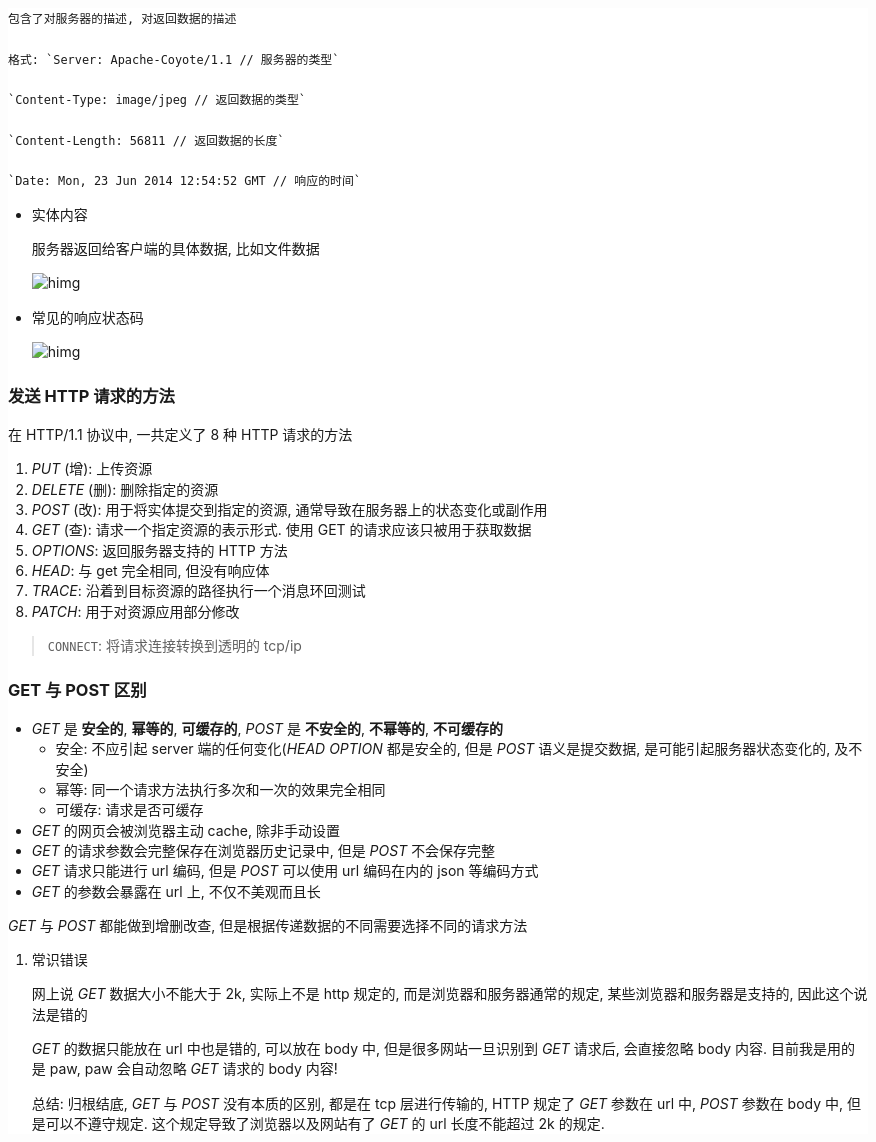     包含了对服务器的描述, 对返回数据的描述

    格式: `Server: Apache-Coyote/1.1 // 服务器的类型`

    `Content-Type: image/jpeg // 返回数据的类型`

    `Content-Length: 56811 // 返回数据的长度`

    `Date: Mon, 23 Jun 2014 12:54:52 GMT // 响应的时间`

- 实体内容

    服务器返回给客户端的具体数据, 比如文件数据

    ![himg](https://a.hanleylee.com/HKMS/2019-12-27-145028.jpg?x-oss-process=style/WaMa)

- 常见的响应状态码

    ![himg](https://a.hanleylee.com/HKMS/2019-12-27-145027.jpg?x-oss-process=style/WaMa)

### 发送 HTTP 请求的方法

在 HTTP/1.1 协议中, 一共定义了 8 种 HTTP 请求的方法

1. *PUT* (增): 上传资源
2. *DELETE* (删): 删除指定的资源
3. *POST* (改): 用于将实体提交到指定的资源, 通常导致在服务器上的状态变化或副作用
4. *GET* (查): 请求一个指定资源的表示形式. 使用 GET 的请求应该只被用于获取数据
5. *OPTIONS*: 返回服务器支持的 HTTP 方法
6. *HEAD*: 与 get 完全相同, 但没有响应体
7. *TRACE*: 沿着到目标资源的路径执行一个消息环回测试
8. *PATCH*: 用于对资源应用部分修改

> `CONNECT`: 将请求连接转换到透明的 tcp/ip

### GET 与 POST 区别

- *GET* 是 **安全的**, **幂等的**, **可缓存的**, *POST* 是 **不安全的**, **不幂等的**, **不可缓存的**
    - 安全: 不应引起 server 端的任何变化(*HEAD* *OPTION* 都是安全的, 但是 *POST* 语义是提交数据, 是可能引起服务器状态变化的, 及不安全)
    - 幂等: 同一个请求方法执行多次和一次的效果完全相同
    - 可缓存: 请求是否可缓存
- *GET* 的网页会被浏览器主动 cache, 除非手动设置
- *GET* 的请求参数会完整保存在浏览器历史记录中, 但是 *POST* 不会保存完整
- *GET* 请求只能进行 url 编码, 但是 *POST* 可以使用 url 编码在内的 json 等编码方式
- *GET* 的参数会暴露在 url 上, 不仅不美观而且长

*GET* 与 *POST* 都能做到增删改查, 但是根据传递数据的不同需要选择不同的请求方法

1. 常识错误

    网上说 *GET* 数据大小不能大于 2k, 实际上不是 http 规定的, 而是浏览器和服务器通常的规定, 某些浏览器和服务器是支持的, 因此这个说法是错的

    *GET* 的数据只能放在 url 中也是错的, 可以放在 body 中, 但是很多网站一旦识别到 *GET* 请求后, 会直接忽略 body 内容. 目前我是用的是 paw, paw 会自动忽略 *GET* 请求的 body 内容!

    总结: 归根结底, *GET* 与 *POST* 没有本质的区别, 都是在 tcp 层进行传输的, HTTP 规定了 *GET* 参数在 url 中, *POST* 参数在 body 中, 但是可以不遵守规定.  这个规定导致了浏览器以及网站有了 *GET* 的 url 长度不能超过 2k 的规定.
